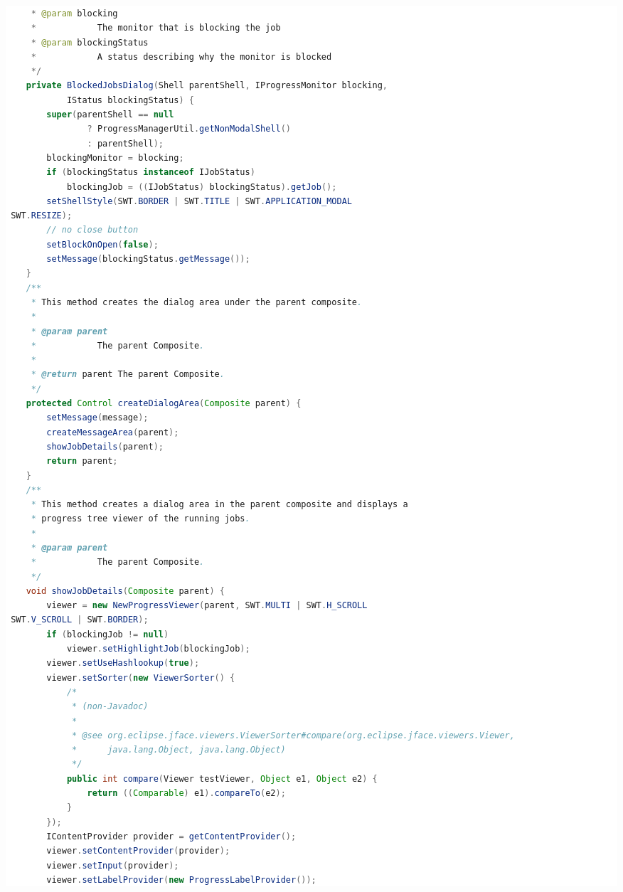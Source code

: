 ```java
	 * @param blocking
	 *            The monitor that is blocking the job
	 * @param blockingStatus
	 *            A status describing why the monitor is blocked
	 */
	private BlockedJobsDialog(Shell parentShell, IProgressMonitor blocking,
			IStatus blockingStatus) {
		super(parentShell == null
				? ProgressManagerUtil.getNonModalShell()
				: parentShell);
		blockingMonitor = blocking;
		if (blockingStatus instanceof IJobStatus)
			blockingJob = ((IJobStatus) blockingStatus).getJob();
		setShellStyle(SWT.BORDER | SWT.TITLE | SWT.APPLICATION_MODAL
 SWT.RESIZE);
		// no close button
		setBlockOnOpen(false);
		setMessage(blockingStatus.getMessage());
	}
	/**
	 * This method creates the dialog area under the parent composite.
	 * 
	 * @param parent
	 *            The parent Composite.
	 * 
	 * @return parent The parent Composite.
	 */
	protected Control createDialogArea(Composite parent) {
		setMessage(message);
		createMessageArea(parent);
		showJobDetails(parent);
		return parent;
	}
	/**
	 * This method creates a dialog area in the parent composite and displays a
	 * progress tree viewer of the running jobs.
	 * 
	 * @param parent
	 *            The parent Composite.
	 */
	void showJobDetails(Composite parent) {
		viewer = new NewProgressViewer(parent, SWT.MULTI | SWT.H_SCROLL
 SWT.V_SCROLL | SWT.BORDER);
		if (blockingJob != null)
			viewer.setHighlightJob(blockingJob);
		viewer.setUseHashlookup(true);
		viewer.setSorter(new ViewerSorter() {
			/*
			 * (non-Javadoc)
			 * 
			 * @see org.eclipse.jface.viewers.ViewerSorter#compare(org.eclipse.jface.viewers.Viewer,
			 *      java.lang.Object, java.lang.Object)
			 */
			public int compare(Viewer testViewer, Object e1, Object e2) {
				return ((Comparable) e1).compareTo(e2);
			}
		});
		IContentProvider provider = getContentProvider();
		viewer.setContentProvider(provider);
		viewer.setInput(provider);
		viewer.setLabelProvider(new ProgressLabelProvider());
```